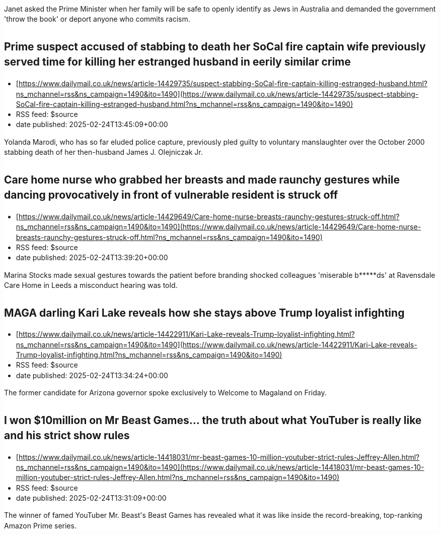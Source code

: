 Janet asked the Prime Minister when her family will be safe to openly identify as Jews in Australia and demanded the government 'throw the book' or deport anyone who commits racism.

## Prime suspect accused of stabbing to death her SoCal fire captain wife previously served time for killing her estranged husband in eerily similar crime
 - [https://www.dailymail.co.uk/news/article-14429735/suspect-stabbing-SoCal-fire-captain-killing-estranged-husband.html?ns_mchannel=rss&ns_campaign=1490&ito=1490](https://www.dailymail.co.uk/news/article-14429735/suspect-stabbing-SoCal-fire-captain-killing-estranged-husband.html?ns_mchannel=rss&ns_campaign=1490&ito=1490)
 - RSS feed: $source
 - date published: 2025-02-24T13:45:09+00:00

Yolanda Marodi, who has so far eluded police capture, previously pled guilty to voluntary manslaughter over the October 2000 stabbing death of her then-husband James J. Olejniczak Jr.

## Care home nurse who grabbed her breasts and made raunchy gestures while dancing provocatively in front of vulnerable resident is struck off
 - [https://www.dailymail.co.uk/news/article-14429649/Care-home-nurse-breasts-raunchy-gestures-struck-off.html?ns_mchannel=rss&ns_campaign=1490&ito=1490](https://www.dailymail.co.uk/news/article-14429649/Care-home-nurse-breasts-raunchy-gestures-struck-off.html?ns_mchannel=rss&ns_campaign=1490&ito=1490)
 - RSS feed: $source
 - date published: 2025-02-24T13:39:20+00:00

Marina Stocks made sexual gestures towards the patient before branding shocked colleagues 'miserable b*****ds' at Ravensdale Care Home in Leeds a misconduct hearing was told.

## MAGA darling Kari Lake reveals how she stays above Trump loyalist infighting
 - [https://www.dailymail.co.uk/news/article-14422911/Kari-Lake-reveals-Trump-loyalist-infighting.html?ns_mchannel=rss&ns_campaign=1490&ito=1490](https://www.dailymail.co.uk/news/article-14422911/Kari-Lake-reveals-Trump-loyalist-infighting.html?ns_mchannel=rss&ns_campaign=1490&ito=1490)
 - RSS feed: $source
 - date published: 2025-02-24T13:34:24+00:00

The former candidate for Arizona governor spoke exclusively to Welcome to Magaland on Friday.

## I won $10million on Mr Beast Games... the truth about what YouTuber is really like and his strict show rules
 - [https://www.dailymail.co.uk/news/article-14418031/mr-beast-games-10-million-youtuber-strict-rules-Jeffrey-Allen.html?ns_mchannel=rss&ns_campaign=1490&ito=1490](https://www.dailymail.co.uk/news/article-14418031/mr-beast-games-10-million-youtuber-strict-rules-Jeffrey-Allen.html?ns_mchannel=rss&ns_campaign=1490&ito=1490)
 - RSS feed: $source
 - date published: 2025-02-24T13:31:09+00:00

The winner of famed YouTuber Mr. Beast's Beast Games has revealed what it was like inside the record-breaking, top-ranking Amazon Prime series.
